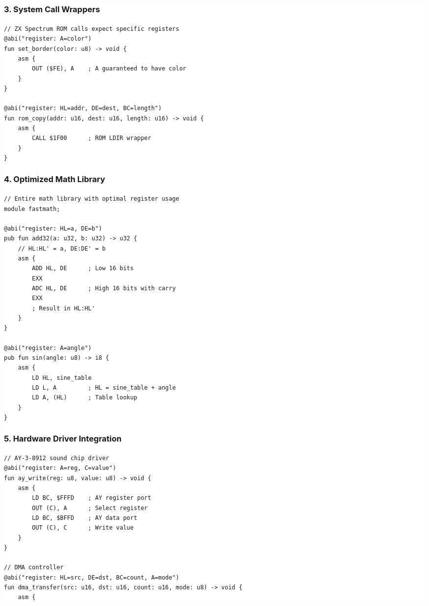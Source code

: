 ### 3. System Call Wrappers

```minz
// ZX Spectrum ROM calls expect specific registers
@abi("register: A=color")
fun set_border(color: u8) -> void {
    asm {
        OUT ($FE), A    ; A guaranteed to have color
    }
}

@abi("register: HL=addr, DE=dest, BC=length")
fun rom_copy(addr: u16, dest: u16, length: u16) -> void {
    asm {
        CALL $1F00      ; ROM LDIR wrapper
    }
}
```

### 4. Optimized Math Library

```minz
// Entire math library with optimal register usage
module fastmath;

@abi("register: HL=a, DE=b")
pub fun add32(a: u32, b: u32) -> u32 {
    // HL:HL' = a, DE:DE' = b
    asm {
        ADD HL, DE      ; Low 16 bits
        EXX
        ADC HL, DE      ; High 16 bits with carry
        EXX
        ; Result in HL:HL'
    }
}

@abi("register: A=angle")
pub fun sin(angle: u8) -> i8 {
    asm {
        LD HL, sine_table
        LD L, A         ; HL = sine_table + angle
        LD A, (HL)      ; Table lookup
    }
}
```

### 5. Hardware Driver Integration

```minz
// AY-3-8912 sound chip driver
@abi("register: A=reg, C=value")
fun ay_write(reg: u8, value: u8) -> void {
    asm {
        LD BC, $FFFD    ; AY register port
        OUT (C), A      ; Select register
        LD BC, $BFFD    ; AY data port
        OUT (C), C      ; Write value
    }
}

// DMA controller
@abi("register: HL=src, DE=dst, BC=count, A=mode")
fun dma_transfer(src: u16, dst: u16, count: u16, mode: u8) -> void {
    asm {
```